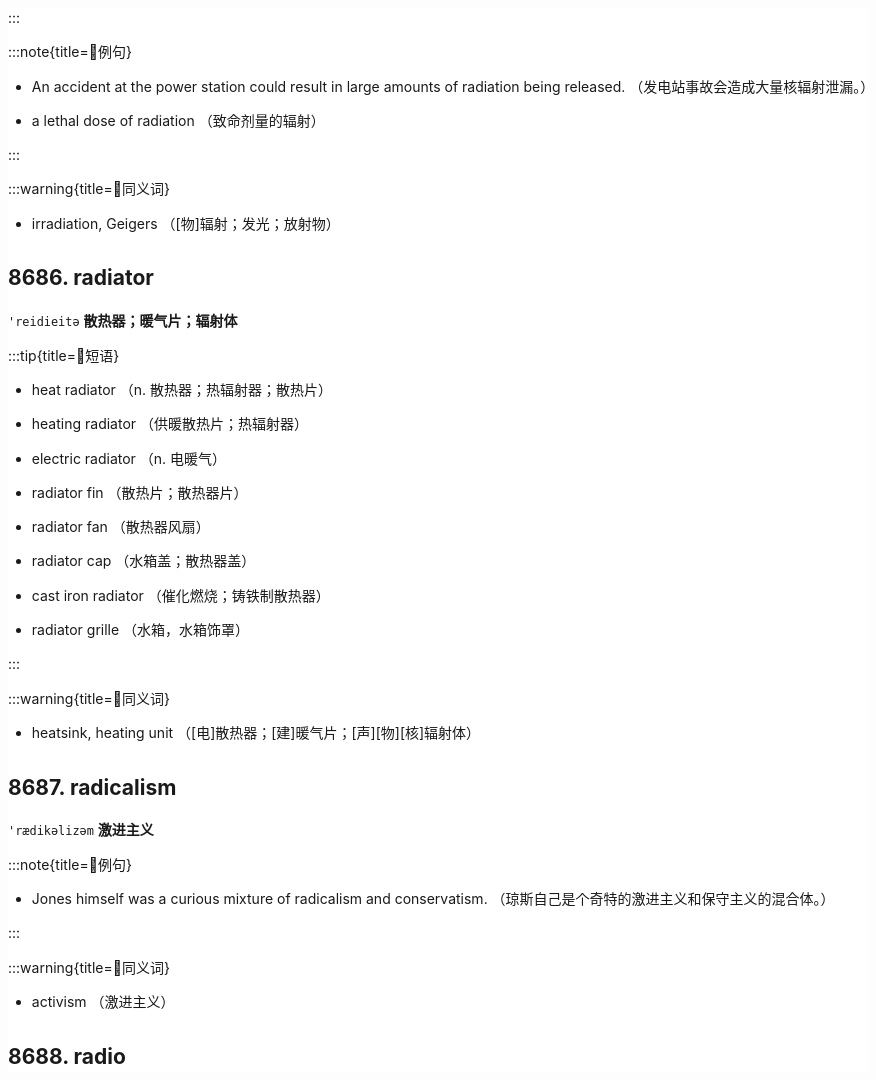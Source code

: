 :::

:::note{title=🎤例句}

- An accident at the power station could result in large amounts of radiation being released. （发电站事故会造成大量核辐射泄漏。）

- a lethal dose of radiation （致命剂量的辐射）

:::

:::warning{title=🤔同义词}

- irradiation, Geigers （[物]辐射；发光；放射物）


## 8686. radiator

`'reidieitə`  **散热器；暖气片；辐射体**

:::tip{title=🤩短语}

- heat radiator （n. 散热器；热辐射器；散热片）

- heating radiator （供暖散热片；热辐射器）

- electric radiator （n. 电暖气）

- radiator fin （散热片；散热器片）

- radiator fan （散热器风扇）

- radiator cap （水箱盖；散热器盖）

- cast iron radiator （催化燃烧；铸铁制散热器）

- radiator grille （水箱，水箱饰罩）

:::

:::warning{title=🤔同义词}

- heatsink, heating unit （[电]散热器；[建]暖气片；[声][物][核]辐射体）


## 8687. radicalism

`'rædikəlizəm`  **激进主义**

:::note{title=🎤例句}

- Jones himself was a curious mixture of radicalism and conservatism. （琼斯自己是个奇特的激进主义和保守主义的混合体。）

:::

:::warning{title=🤔同义词}

- activism （激进主义）


## 8688. radio

